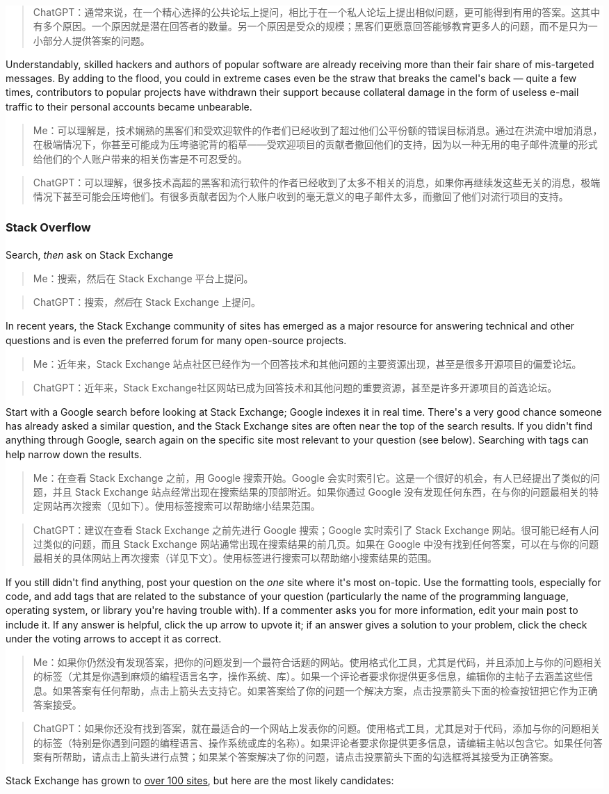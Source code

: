 > ChatGPT：通常来说，在一个精心选择的公共论坛上提问，相比于在一个私人论坛上提出相似问题，更可能得到有用的答案。这其中有多个原因。一个原因就是潜在回答者的数量。另一个原因是受众的规模；黑客们更愿意回答能够教育更多人的问题，而不是只为一小部分人提供答案的问题。

Understandably, skilled hackers and authors of popular software are already receiving more than their fair share of mis-targeted messages. By adding to the flood, you could in extreme cases even be the straw that breaks the camel's back — quite a few times, contributors to popular projects have withdrawn their support because collateral damage in the form of useless e-mail traffic to their personal accounts became unbearable.

> Me：可以理解是，技术娴熟的黑客们和受欢迎软件的作者们已经收到了超过他们公平份额的错误目标消息。通过在洪流中增加消息，在极端情况下，你甚至可能成为压垮骆驼背的稻草——受欢迎项目的贡献者撤回他们的支持，因为以一种无用的电子邮件流量的形式给他们的个人账户带来的相关伤害是不可忍受的。

> ChatGPT：可以理解，很多技术高超的黑客和流行软件的作者已经收到了太多不相关的消息，如果你再继续发这些无关的消息，极端情况下甚至可能会压垮他们。有很多贡献者因为个人账户收到的毫无意义的电子邮件太多，而撤回了他们对流行项目的支持。

### Stack Overflow

Search, *then* ask on Stack Exchange

> Me：搜索，然后在 Stack Exchange 平台上提问。

> ChatGPT：搜索，*然后*在 Stack Exchange 上提问。

In recent years, the Stack Exchange community of sites has emerged as a major resource for answering technical and other questions and is even the preferred forum for many open-source projects.

> Me：近年来，Stack Exchange 站点社区已经作为一个回答技术和其他问题的主要资源出现，甚至是很多开源项目的偏爱论坛。

> ChatGPT：近年来，Stack Exchange社区网站已成为回答技术和其他问题的重要资源，甚至是许多开源项目的首选论坛。

Start with a Google search before looking at Stack Exchange; Google indexes it in real time. There's a very good chance someone has already asked a similar question, and the Stack Exchange sites are often near the top of the search results. If you didn't find anything through Google, search again on the specific site most relevant to your question (see below). Searching with tags can help narrow down the results.

> Me：在查看 Stack Exchange 之前，用 Google 搜索开始。Google 会实时索引它。这是一个很好的机会，有人已经提出了类似的问题，并且 Stack Exchange 站点经常出现在搜索结果的顶部附近。如果你通过 Google 没有发现任何东西，在与你的问题最相关的特定网站再次搜索（见如下）。使用标签搜索可以帮助缩小结果范围。

> ChatGPT：建议在查看 Stack Exchange 之前先进行 Google 搜索；Google 实时索引了 Stack Exchange 网站。很可能已经有人问过类似的问题，而且 Stack Exchange 网站通常出现在搜索结果的前几页。如果在 Google 中没有找到任何答案，可以在与你的问题最相关的具体网站上再次搜索（详见下文）。使用标签进行搜索可以帮助缩小搜索结果的范围。

If you still didn't find anything, post your question on the *one* site where it's most on-topic. Use the formatting tools, especially for code, and add tags that are related to the substance of your question (particularly the name of the programming language, operating system, or library you're having trouble with). If a commenter asks you for more information, edit your main post to include it. If any answer is helpful, click the up arrow to upvote it; if an answer gives a solution to your problem, click the check under the voting arrows to accept it as correct.

> Me：如果你仍然没有发现答案，把你的问题发到一个最符合话题的网站。使用格式化工具，尤其是代码，并且添加上与你的问题相关的标签（尤其是你遇到麻烦的编程语言名字，操作系统、库）。如果一个评论者要求你提供更多信息，编辑你的主帖子去涵盖这些信息。如果答案有任何帮助，点击上箭头去支持它。如果答案给了你的问题一个解决方案，点击投票箭头下面的检查按钮把它作为正确答案接受。

> ChatGPT：如果你还没有找到答案，就在最适合的一个网站上发表你的问题。使用格式工具，尤其是对于代码，添加与你的问题相关的标签（特别是你遇到问题的编程语言、操作系统或库的名称）。如果评论者要求你提供更多信息，请编辑主帖以包含它。如果任何答案有所帮助，请点击上箭头进行点赞；如果某个答案解决了你的问题，请点击投票箭头下面的勾选框将其接受为正确答案。

Stack Exchange has grown to [over 100 sites](http://stackexchange.com/sites), but here are the most likely candidates:
